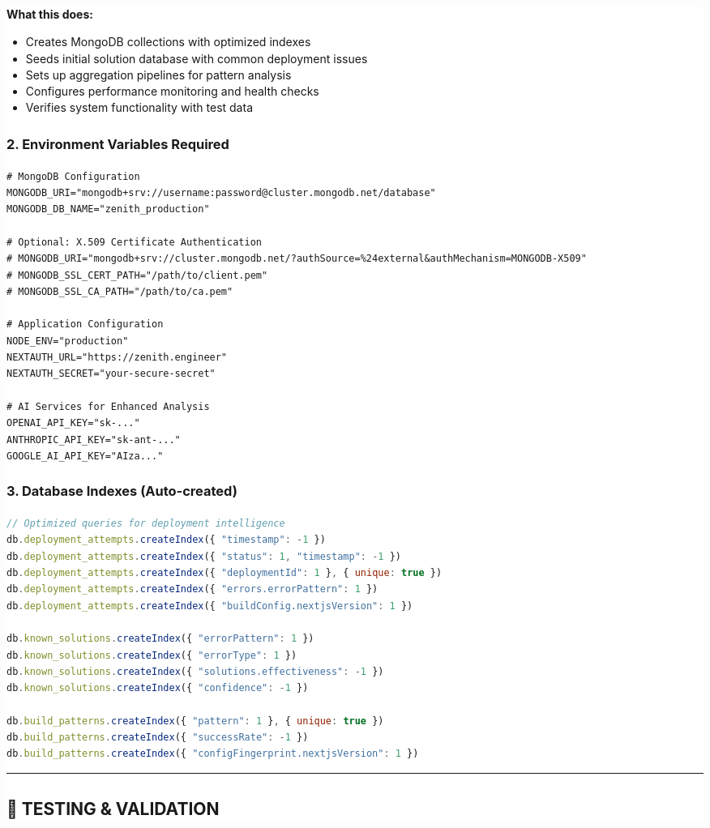 **What this does:**
- Creates MongoDB collections with optimized indexes
- Seeds initial solution database with common deployment issues
- Sets up aggregation pipelines for pattern analysis
- Configures performance monitoring and health checks
- Verifies system functionality with test data

### **2. Environment Variables Required**
```env
# MongoDB Configuration
MONGODB_URI="mongodb+srv://username:password@cluster.mongodb.net/database"
MONGODB_DB_NAME="zenith_production"

# Optional: X.509 Certificate Authentication
# MONGODB_URI="mongodb+srv://cluster.mongodb.net/?authSource=%24external&authMechanism=MONGODB-X509"
# MONGODB_SSL_CERT_PATH="/path/to/client.pem"
# MONGODB_SSL_CA_PATH="/path/to/ca.pem"

# Application Configuration
NODE_ENV="production"
NEXTAUTH_URL="https://zenith.engineer"
NEXTAUTH_SECRET="your-secure-secret"

# AI Services for Enhanced Analysis
OPENAI_API_KEY="sk-..."
ANTHROPIC_API_KEY="sk-ant-..."
GOOGLE_AI_API_KEY="AIza..."
```

### **3. Database Indexes (Auto-created)**
```javascript
// Optimized queries for deployment intelligence
db.deployment_attempts.createIndex({ "timestamp": -1 })
db.deployment_attempts.createIndex({ "status": 1, "timestamp": -1 })
db.deployment_attempts.createIndex({ "deploymentId": 1 }, { unique: true })
db.deployment_attempts.createIndex({ "errors.errorPattern": 1 })
db.deployment_attempts.createIndex({ "buildConfig.nextjsVersion": 1 })

db.known_solutions.createIndex({ "errorPattern": 1 })
db.known_solutions.createIndex({ "errorType": 1 })
db.known_solutions.createIndex({ "solutions.effectiveness": -1 })
db.known_solutions.createIndex({ "confidence": -1 })

db.build_patterns.createIndex({ "pattern": 1 }, { unique: true })
db.build_patterns.createIndex({ "successRate": -1 })
db.build_patterns.createIndex({ "configFingerprint.nextjsVersion": 1 })
```

---

## 🧪 TESTING & VALIDATION
